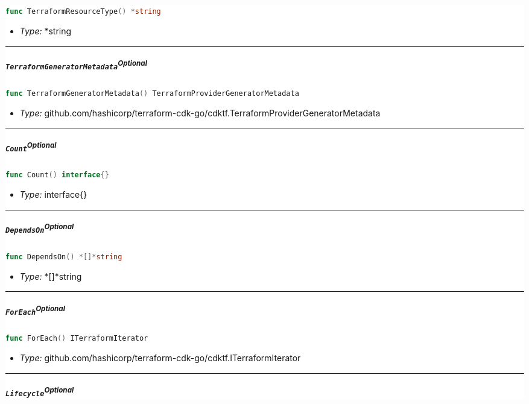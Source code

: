 ```go
func TerraformResourceType() *string
```

- *Type:* *string

---

##### `TerraformGeneratorMetadata`<sup>Optional</sup> <a name="TerraformGeneratorMetadata" id="@cdktf/provider-ionoscloud.dataIonoscloudPrivateCrossconnect.DataIonoscloudPrivateCrossconnect.property.terraformGeneratorMetadata"></a>

```go
func TerraformGeneratorMetadata() TerraformProviderGeneratorMetadata
```

- *Type:* github.com/hashicorp/terraform-cdk-go/cdktf.TerraformProviderGeneratorMetadata

---

##### `Count`<sup>Optional</sup> <a name="Count" id="@cdktf/provider-ionoscloud.dataIonoscloudPrivateCrossconnect.DataIonoscloudPrivateCrossconnect.property.count"></a>

```go
func Count() interface{}
```

- *Type:* interface{}

---

##### `DependsOn`<sup>Optional</sup> <a name="DependsOn" id="@cdktf/provider-ionoscloud.dataIonoscloudPrivateCrossconnect.DataIonoscloudPrivateCrossconnect.property.dependsOn"></a>

```go
func DependsOn() *[]*string
```

- *Type:* *[]*string

---

##### `ForEach`<sup>Optional</sup> <a name="ForEach" id="@cdktf/provider-ionoscloud.dataIonoscloudPrivateCrossconnect.DataIonoscloudPrivateCrossconnect.property.forEach"></a>

```go
func ForEach() ITerraformIterator
```

- *Type:* github.com/hashicorp/terraform-cdk-go/cdktf.ITerraformIterator

---

##### `Lifecycle`<sup>Optional</sup> <a name="Lifecycle" id="@cdktf/provider-ionoscloud.dataIonoscloudPrivateCrossconnect.DataIonoscloudPrivateCrossconnect.property.lifecycle"></a>
